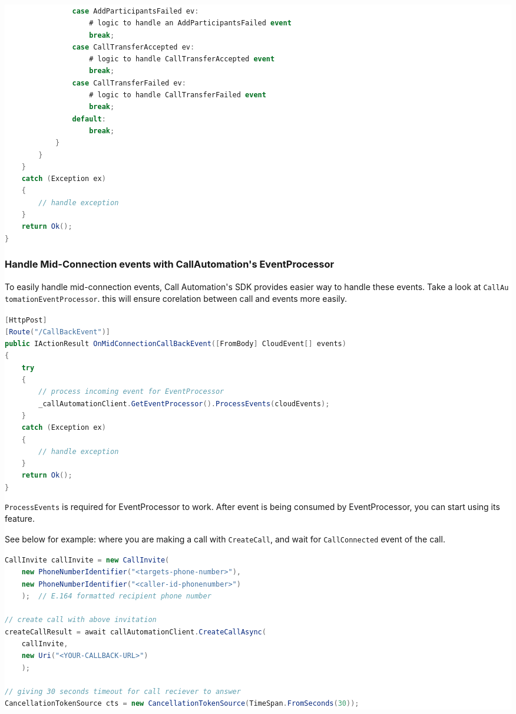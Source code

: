 ```C#
                case AddParticipantsFailed ev:
                    # logic to handle an AddParticipantsFailed event
                    break;
                case CallTransferAccepted ev:
                    # logic to handle CallTransferAccepted event
                    break;
                case CallTransferFailed ev:
                    # logic to handle CallTransferFailed event
                    break;
                default:
                    break;
            }
        }
    }
    catch (Exception ex)
    {
        // handle exception
    }
    return Ok();
}
```

### Handle Mid-Connection events with CallAutomation's EventProcessor
To easily handle mid-connection events, Call Automation's SDK provides easier way to handle these events.
Take a look at `CallAutomationEventProcessor`. this will ensure corelation between call and events more easily.
```C#
[HttpPost]
[Route("/CallBackEvent")]
public IActionResult OnMidConnectionCallBackEvent([FromBody] CloudEvent[] events)
{
    try
    {
        // process incoming event for EventProcessor
        _callAutomationClient.GetEventProcessor().ProcessEvents(cloudEvents);
    }
    catch (Exception ex)
    {
        // handle exception
    }
    return Ok();
}
```
`ProcessEvents` is required for EventProcessor to work.
After event is being consumed by EventProcessor, you can start using its feature.

See below for example: where you are making a call with `CreateCall`, and wait for `CallConnected` event of the call.
```C#
CallInvite callInvite = new CallInvite(
    new PhoneNumberIdentifier("<targets-phone-number>"),
    new PhoneNumberIdentifier("<caller-id-phonenumber>")
    );  // E.164 formatted recipient phone number

// create call with above invitation
createCallResult = await callAutomationClient.CreateCallAsync(
    callInvite,
    new Uri("<YOUR-CALLBACK-URL>")
    );

// giving 30 seconds timeout for call reciever to answer
CancellationTokenSource cts = new CancellationTokenSource(TimeSpan.FromSeconds(30));
```

[azure_sub]: https://azure.microsoft.com/free/dotnet/
[azure_portal]: https://portal.azure.com
[cla]: https://cla.microsoft.com
[coc]: https://opensource.microsoft.com/codeofconduct/
[coc_faq]: https://opensource.microsoft.com/codeofconduct/faq/
[coc_contact]: mailto:opencode@microsoft.com
[communication_resource_docs]: /azure/communication-services/quickstarts/create-communication-resource?tabs=windows&pivots=platform-azp
[communication_resource_create_portal]:  /azure/communication-services/quickstarts/create-communication-resource?tabs=windows&pivots=platform-azp
[communication_resource_create_power_shell]: /powershell/module/az.communication/new-azcommunicationservice
[communication_resource_create_net]: /azure/communication-services/quickstarts/create-communication-resource?tabs=windows&pivots=platform-net
[product_docs]: /azure/communication-services/overview
[nuget]: https://www.nuget.org/
[source]: https://github.com/Azure/azure-sdk-for-net/tree/main/sdk/communication/Azure.Communication.CallAutomation/src
[overview]: https://learn.microsoft.com/azure/communication-services/concepts/voice-video-calling/call-automation
[incomingcall]: https://learn.microsoft.com/azure/communication-services/concepts/voice-video-calling/incoming-call-notification
[build1]: https://learn.microsoft.com/azure/communication-services/quickstarts/voice-video-calling/callflows-for-customer-interactions?pivots=programming-language-csha
[build2]: https://learn.microsoft.com/azure/communication-services/how-tos/call-automation-sdk/redirect-inbound-telephony-calls?pivots=programming-language-csharp
[build3]: https://learn.microsoft.com/azure/communication-services/quickstarts/voice-video-calling/play-action?pivots=programming-language-csharp
[build4]: https://learn.microsoft.com/azure/communication-services/quickstarts/voice-video-calling/recognize-action?pivots=programming-language-csharp
[recording1]: https://learn.microsoft.com/azure/communication-services/concepts/voice-video-calling/call-recording
[recording2]: https://learn.microsoft.com/azure/communication-services/quickstarts/voice-video-calling/get-started-call-recording?pivots=programming-language-csharp